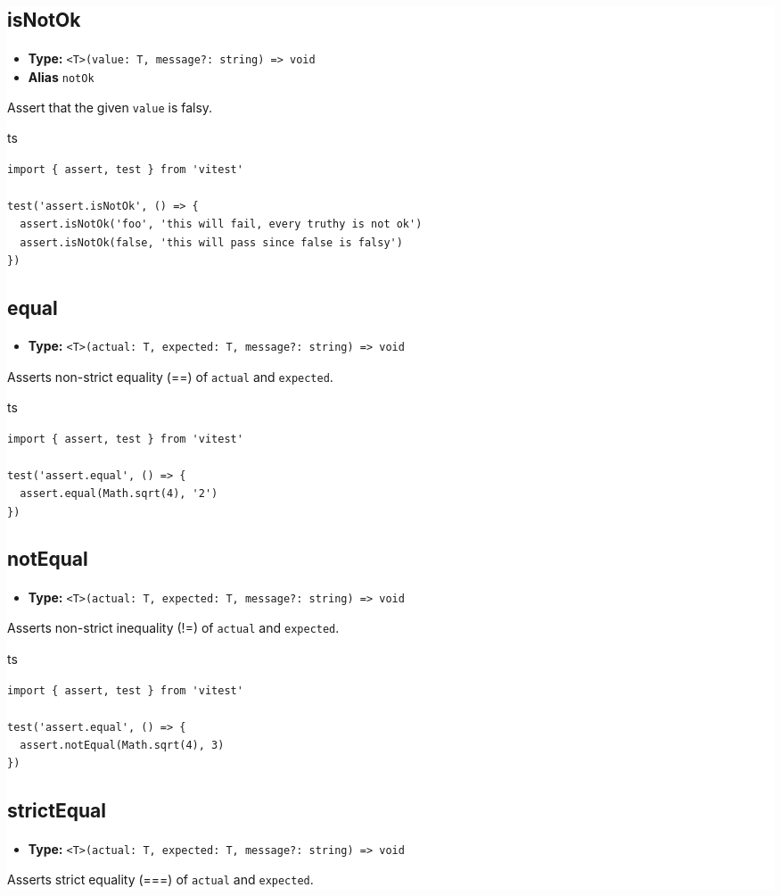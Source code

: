 isNotOk [​](https://vitest.dev/api/assert#isnotok)
--------------------------------------------------

*   **Type:** `<T>(value: T, message?: string) => void`
*   **Alias** `notOk`

Assert that the given `value` is falsy.

ts

```
import { assert, test } from 'vitest'

test('assert.isNotOk', () => {
  assert.isNotOk('foo', 'this will fail, every truthy is not ok')
  assert.isNotOk(false, 'this will pass since false is falsy')
})
```

equal [​](https://vitest.dev/api/assert#equal)
----------------------------------------------

*   **Type:** `<T>(actual: T, expected: T, message?: string) => void`

Asserts non-strict equality (==) of `actual` and `expected`.

ts

```
import { assert, test } from 'vitest'

test('assert.equal', () => {
  assert.equal(Math.sqrt(4), '2')
})
```

notEqual [​](https://vitest.dev/api/assert#notequal)
----------------------------------------------------

*   **Type:** `<T>(actual: T, expected: T, message?: string) => void`

Asserts non-strict inequality (!=) of `actual` and `expected`.

ts

```
import { assert, test } from 'vitest'

test('assert.equal', () => {
  assert.notEqual(Math.sqrt(4), 3)
})
```

strictEqual [​](https://vitest.dev/api/assert#strictequal)
----------------------------------------------------------

*   **Type:** `<T>(actual: T, expected: T, message?: string) => void`

Asserts strict equality (===) of `actual` and `expected`.
